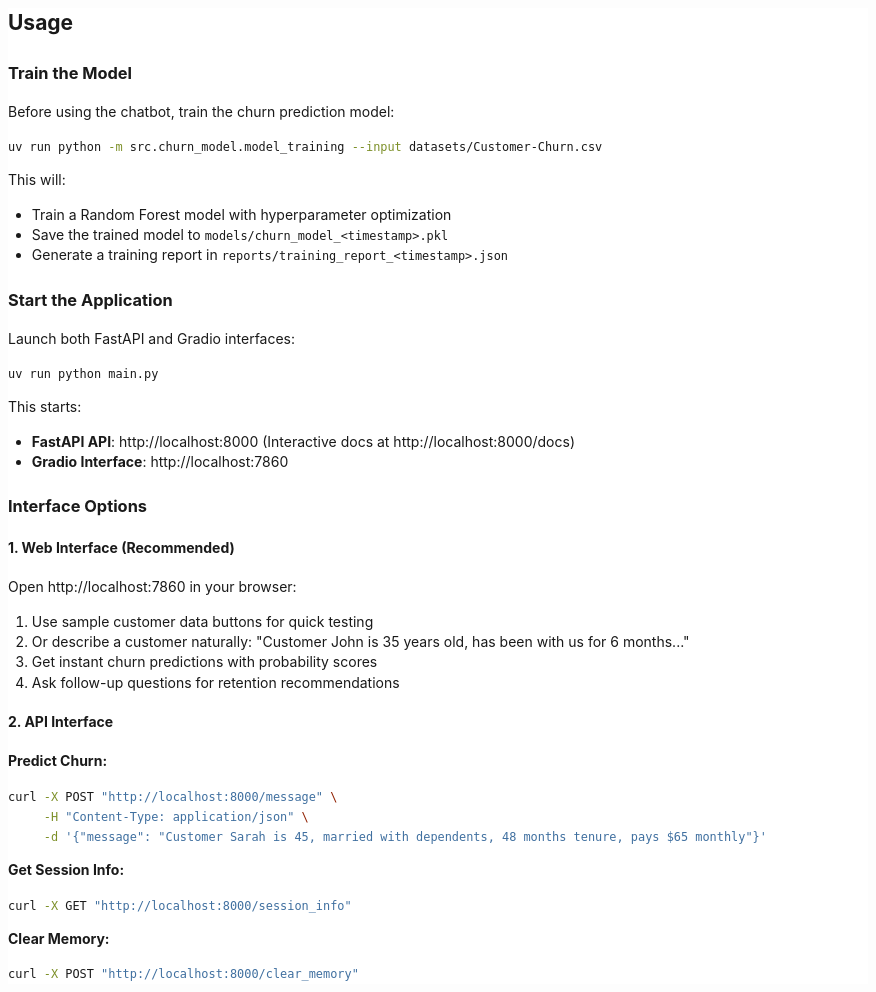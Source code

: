 ## Usage

### Train the Model

Before using the chatbot, train the churn prediction model:

```bash
uv run python -m src.churn_model.model_training --input datasets/Customer-Churn.csv
```

This will:
- Train a Random Forest model with hyperparameter optimization
- Save the trained model to `models/churn_model_<timestamp>.pkl`
- Generate a training report in `reports/training_report_<timestamp>.json`

### Start the Application

Launch both FastAPI and Gradio interfaces:

```bash
uv run python main.py
```

This starts:
- **FastAPI API**: http://localhost:8000 (Interactive docs at http://localhost:8000/docs)
- **Gradio Interface**: http://localhost:7860

### Interface Options

#### 1. Web Interface (Recommended)

Open http://localhost:7860 in your browser:

1. Use sample customer data buttons for quick testing
2. Or describe a customer naturally: "Customer John is 35 years old, has been with us for 6 months..."
3. Get instant churn predictions with probability scores
4. Ask follow-up questions for retention recommendations

#### 2. API Interface

**Predict Churn:**
```bash
curl -X POST "http://localhost:8000/message" \
     -H "Content-Type: application/json" \
     -d '{"message": "Customer Sarah is 45, married with dependents, 48 months tenure, pays $65 monthly"}'
```

**Get Session Info:**
```bash
curl -X GET "http://localhost:8000/session_info"
```

**Clear Memory:**
```bash
curl -X POST "http://localhost:8000/clear_memory"
```
